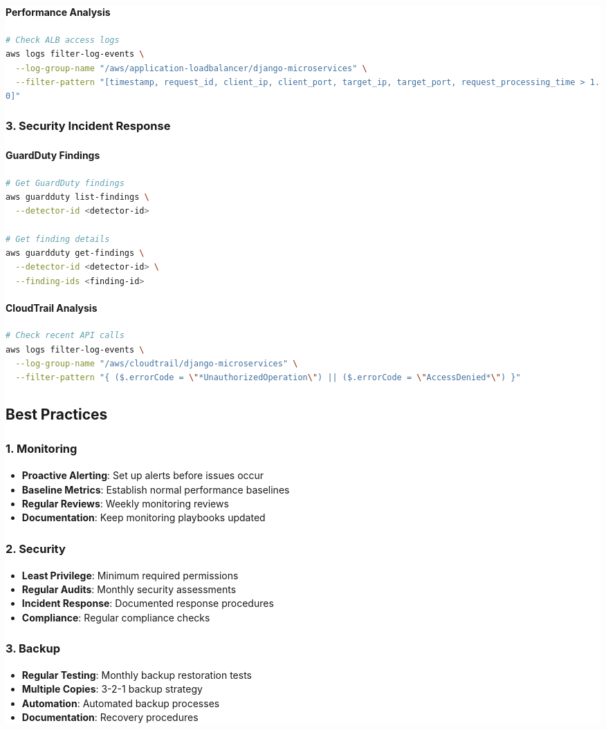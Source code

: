 #### Performance Analysis
```bash
# Check ALB access logs
aws logs filter-log-events \
  --log-group-name "/aws/application-loadbalancer/django-microservices" \
  --filter-pattern "[timestamp, request_id, client_ip, client_port, target_ip, target_port, request_processing_time > 1.0]"
```

### 3. Security Incident Response

#### GuardDuty Findings
```bash
# Get GuardDuty findings
aws guardduty list-findings \
  --detector-id <detector-id>

# Get finding details
aws guardduty get-findings \
  --detector-id <detector-id> \
  --finding-ids <finding-id>
```

#### CloudTrail Analysis
```bash
# Check recent API calls
aws logs filter-log-events \
  --log-group-name "/aws/cloudtrail/django-microservices" \
  --filter-pattern "{ ($.errorCode = \"*UnauthorizedOperation\") || ($.errorCode = \"AccessDenied*\") }"
```

## Best Practices

### 1. Monitoring
- **Proactive Alerting**: Set up alerts before issues occur
- **Baseline Metrics**: Establish normal performance baselines
- **Regular Reviews**: Weekly monitoring reviews
- **Documentation**: Keep monitoring playbooks updated

### 2. Security
- **Least Privilege**: Minimum required permissions
- **Regular Audits**: Monthly security assessments
- **Incident Response**: Documented response procedures
- **Compliance**: Regular compliance checks

### 3. Backup
- **Regular Testing**: Monthly backup restoration tests
- **Multiple Copies**: 3-2-1 backup strategy
- **Automation**: Automated backup processes
- **Documentation**: Recovery procedures
